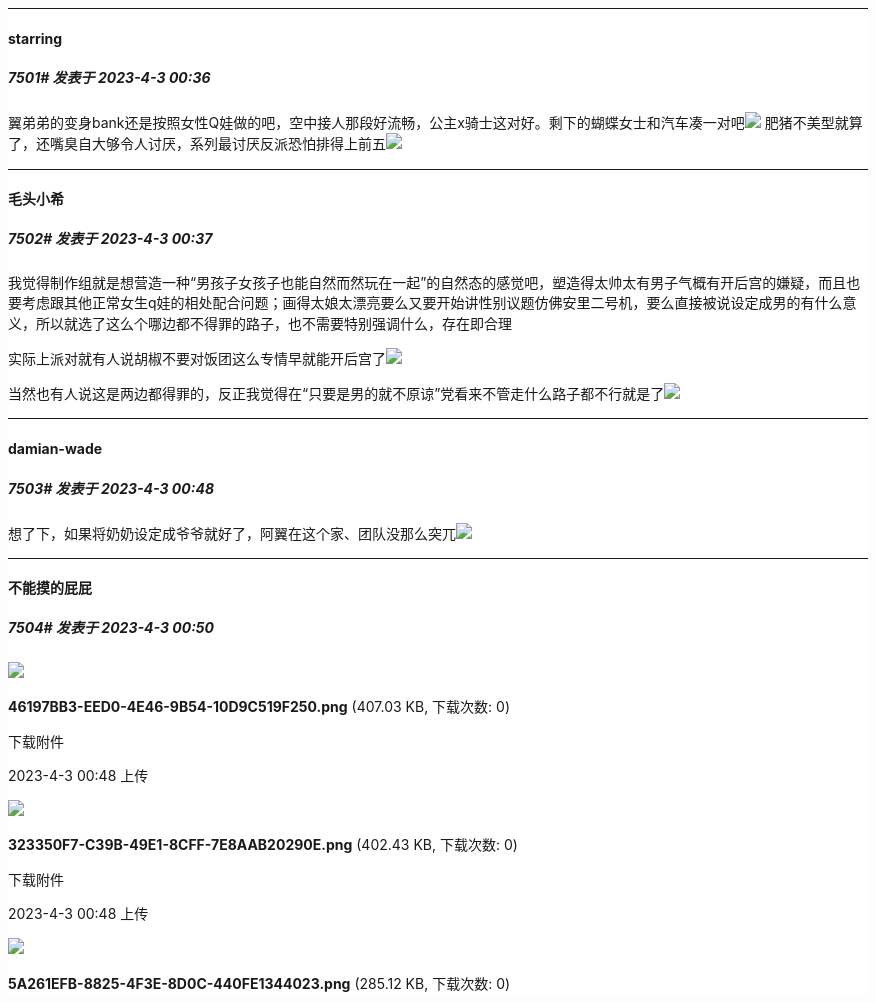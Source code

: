 
*****

####  starring  
##### 7501#       发表于 2023-4-3 00:36

翼弟弟的变身bank还是按照女性Q娃做的吧，空中接人那段好流畅，公主x骑士这对好。剩下的蝴蝶女士和汽车凑一对吧<img src="https://static.saraba1st.com/image/smiley/face2017/245.png" referrerpolicy="no-referrer">
肥猪不美型就算了，还嘴臭自大够令人讨厌，系列最讨厌反派恐怕排得上前五<img src="https://static.saraba1st.com/image/smiley/face2017/134.png" referrerpolicy="no-referrer">

*****

####  毛头小希  
##### 7502#       发表于 2023-4-3 00:37

我觉得制作组就是想营造一种“男孩子女孩子也能自然而然玩在一起”的自然态的感觉吧，塑造得太帅太有男子气概有开后宫的嫌疑，而且也要考虑跟其他正常女生q娃的相处配合问题；画得太娘太漂亮要么又要开始讲性别议题仿佛安里二号机，要么直接被说设定成男的有什么意义，所以就选了这么个哪边都不得罪的路子，也不需要特别强调什么，存在即合理

实际上派对就有人说胡椒不要对饭团这么专情早就能开后宫了<img src="https://static.saraba1st.com/image/smiley/face2017/004.gif" referrerpolicy="no-referrer">

当然也有人说这是两边都得罪的，反正我觉得在“只要是男的就不原谅”党看来不管走什么路子都不行就是了<img src="https://static.saraba1st.com/image/smiley/face2017/049.png" referrerpolicy="no-referrer">


*****

####  damian-wade  
##### 7503#       发表于 2023-4-3 00:48

想了下，如果将奶奶设定成爷爷就好了，阿翼在这个家、团队没那么突兀<img src="https://static.saraba1st.com/image/smiley/face2017/068.png" referrerpolicy="no-referrer">

*****

####  不能摸的屁屁  
##### 7504#       发表于 2023-4-3 00:50

<img src="https://img.saraba1st.com/forum/202304/03/004812v741tt06164wvd91.png" referrerpolicy="no-referrer">

<strong>46197BB3-EED0-4E46-9B54-10D9C519F250.png</strong> (407.03 KB, 下载次数: 0)

下载附件

2023-4-3 00:48 上传

<img src="https://img.saraba1st.com/forum/202304/03/004851hizjp3md99xtjkgt.png" referrerpolicy="no-referrer">

<strong>323350F7-C39B-49E1-8CFF-7E8AAB20290E.png</strong> (402.43 KB, 下载次数: 0)

下载附件

2023-4-3 00:48 上传

<img src="https://img.saraba1st.com/forum/202304/03/004851ui0kqjzinnipazij.png" referrerpolicy="no-referrer">

<strong>5A261EFB-8825-4F3E-8D0C-440FE1344023.png</strong> (285.12 KB, 下载次数: 0)
